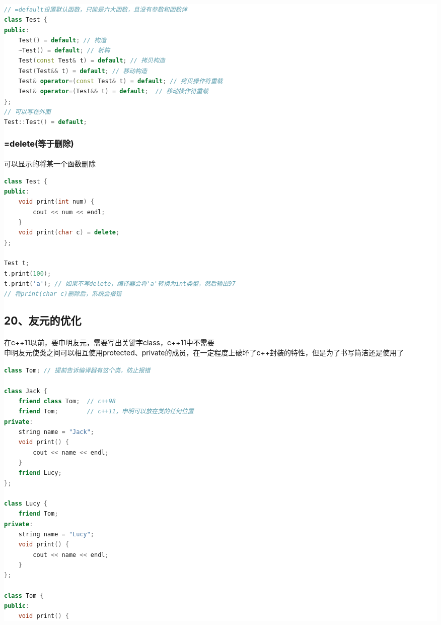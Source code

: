 ```c++
// =default设置默认函数，只能是六大函数，且没有参数和函数体
class Test {
public:
    Test() = default; // 构造
    ~Test() = default; // 析构
    Test(const Test& t) = default; // 拷贝构造
    Test(Test&& t) = default; // 移动构造
    Test& operator=(const Test& t) = default; // 拷贝操作符重载
    Test& operator=(Test&& t) = default;  // 移动操作符重载
};
// 可以写在外面
Test::Test() = default;
```

### =delete(等于删除)

可以显示的将某一个函数删除   

```c++
class Test {
public:
    void print(int num) {
        cout << num << endl;
    }
    void print(char c) = delete;
};

Test t;
t.print(100);
t.print('a'); // 如果不写delete，编译器会将'a'转换为int类型，然后输出97
// 将print(char c)删除后，系统会报错
```

## 20、友元的优化

在c++11以前，要申明友元，需要写出关键字class，c++11中不需要    
申明友元使类之间可以相互使用protected、private的成员，在一定程度上破坏了c++封装的特性，但是为了书写简洁还是使用了    

```c++
class Tom; // 提前告诉编译器有这个类，防止报错

class Jack {
    friend class Tom;  // c++98
    friend Tom;        // c++11，申明可以放在类的任何位置
private:
    string name = "Jack";
    void print() {
        cout << name << endl;
    }
    friend Lucy;
};

class Lucy {
    friend Tom;
private:
    string name = "Lucy";
    void print() {
        cout << name << endl;
    }
};

class Tom {
public:
    void print() {
```